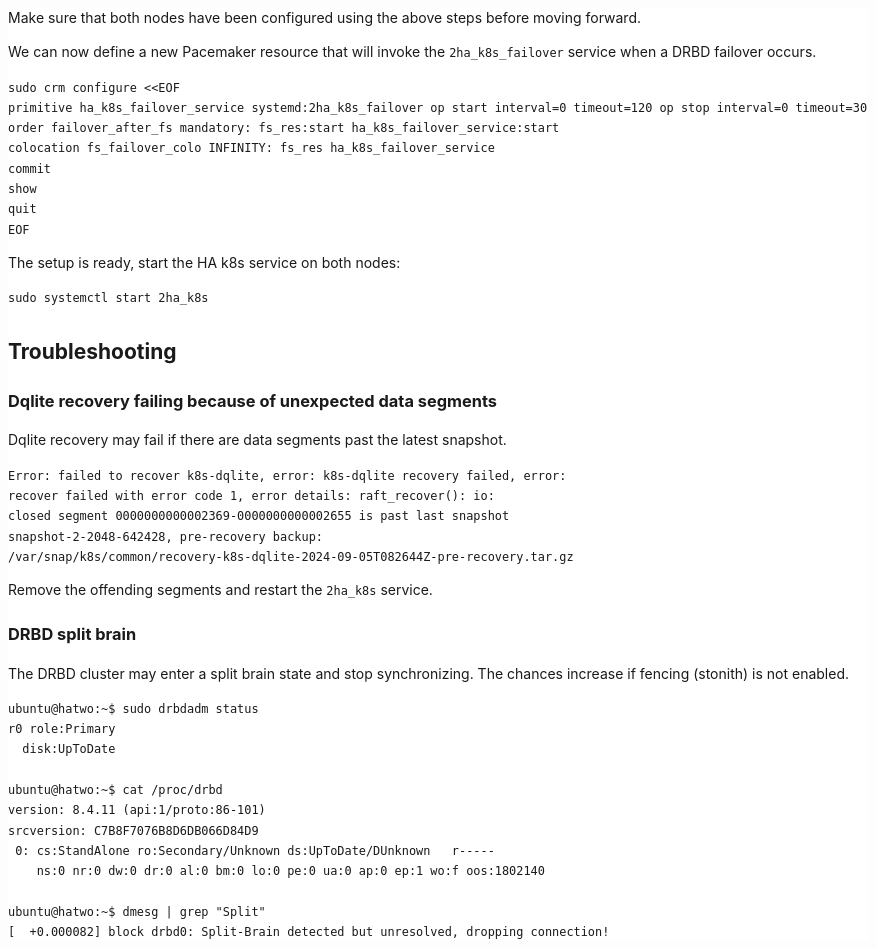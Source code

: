 Make sure that both nodes have been configured using the above steps before
moving forward.

We can now define a new Pacemaker resource that will invoke the
``2ha_k8s_failover`` service when a DRBD failover occurs.

```
sudo crm configure <<EOF
primitive ha_k8s_failover_service systemd:2ha_k8s_failover op start interval=0 timeout=120 op stop interval=0 timeout=30
order failover_after_fs mandatory: fs_res:start ha_k8s_failover_service:start
colocation fs_failover_colo INFINITY: fs_res ha_k8s_failover_service
commit
show
quit
EOF
```

The setup is ready, start the HA k8s service on both nodes:

```
sudo systemctl start 2ha_k8s
```

## Troubleshooting

### Dqlite recovery failing because of unexpected data segments

Dqlite recovery may fail if there are data segments past the latest snapshot.

```
Error: failed to recover k8s-dqlite, error: k8s-dqlite recovery failed, error:
recover failed with error code 1, error details: raft_recover(): io:
closed segment 0000000000002369-0000000000002655 is past last snapshot
snapshot-2-2048-642428, pre-recovery backup:
/var/snap/k8s/common/recovery-k8s-dqlite-2024-09-05T082644Z-pre-recovery.tar.gz
```

Remove the offending segments and restart the ``2ha_k8s`` service.

### DRBD split brain

The DRBD cluster may enter a split brain state and stop synchronizing. The
chances increase if fencing (stonith) is not enabled.

```
ubuntu@hatwo:~$ sudo drbdadm status
r0 role:Primary
  disk:UpToDate

ubuntu@hatwo:~$ cat /proc/drbd
version: 8.4.11 (api:1/proto:86-101)
srcversion: C7B8F7076B8D6DB066D84D9
 0: cs:StandAlone ro:Secondary/Unknown ds:UpToDate/DUnknown   r-----
    ns:0 nr:0 dw:0 dr:0 al:0 bm:0 lo:0 pe:0 ua:0 ap:0 ep:1 wo:f oos:1802140

ubuntu@hatwo:~$ dmesg | grep "Split"
[  +0.000082] block drbd0: Split-Brain detected but unresolved, dropping connection!

```


[Dqlite recovery guide]: restore-quorum
[external datastore guide]: external-datastore
[2ha.sh script]: https://github.com/canonical/k8s-snap/blob/main/k8s/hack/2ha.sh
[getting started]: ../tutorial/getting-started
[add/remove nodes]: ../tutorial/add-remove-nodes